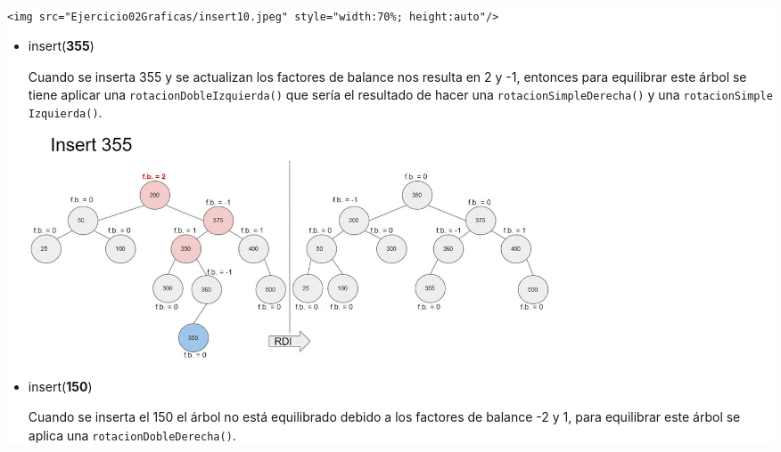     <img src="Ejercicio02Graficas/insert10.jpeg" style="width:70%; height:auto"/>

  * insert(**355**)
  
    Cuando se inserta 355 y se actualizan los factores de balance nos resulta en 2 y -1, entonces para equilibrar este árbol se tiene aplicar una <code>rotacionDobleIzquierda()</code> que sería el resultado de hacer una <code>rotacionSimpleDerecha()</code> y una <code>rotacionSimpleIzquierda()</code>.
    
    <img src="Ejercicio02Graficas/insert11.jpeg" style="width:70%; height:auto"/>

  * insert(**150**)
  
    Cuando se inserta el 150 el árbol no está equilibrado debido a los factores de balance -2 y 1, para equilibrar este árbol se aplica una <code>rotacionDobleDerecha()</code>.
    